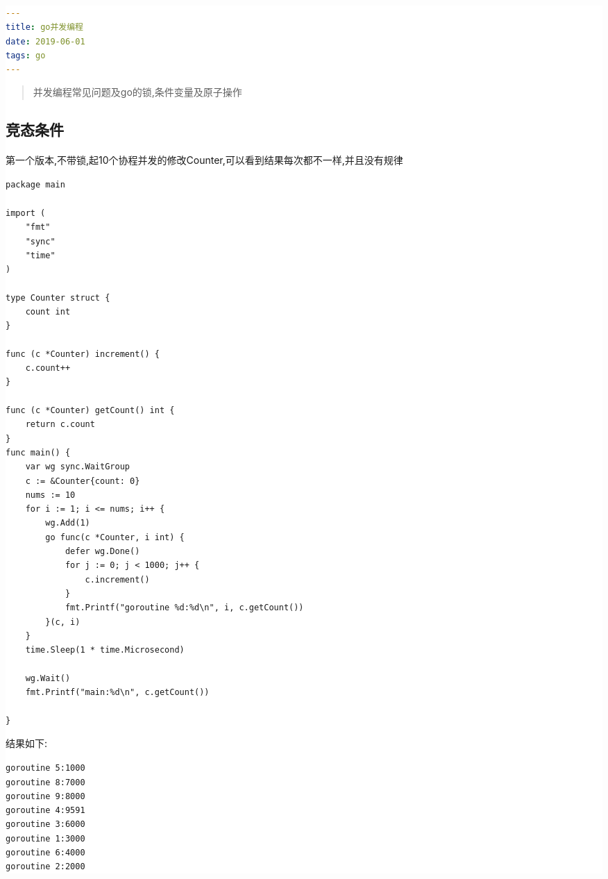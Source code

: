 ```yaml
---
title: go并发编程
date: 2019-06-01
tags: go
---
```

>并发编程常见问题及go的锁,条件变量及原子操作

## 竞态条件
第一个版本,不带锁,起10个协程并发的修改Counter,可以看到结果每次都不一样,并且没有规律
```
package main

import (
	"fmt"
	"sync"
	"time"
)

type Counter struct {
	count int
}

func (c *Counter) increment() {
	c.count++
}

func (c *Counter) getCount() int {
	return c.count
}
func main() {
	var wg sync.WaitGroup
	c := &Counter{count: 0}
	nums := 10
	for i := 1; i <= nums; i++ {
		wg.Add(1)
		go func(c *Counter, i int) {
			defer wg.Done()
			for j := 0; j < 1000; j++ {
				c.increment()
			}
			fmt.Printf("goroutine %d:%d\n", i, c.getCount())
		}(c, i)
	}
	time.Sleep(1 * time.Microsecond)

	wg.Wait()
	fmt.Printf("main:%d\n", c.getCount())

}

```
结果如下:
```
goroutine 5:1000
goroutine 8:7000
goroutine 9:8000
goroutine 4:9591
goroutine 3:6000
goroutine 1:3000
goroutine 6:4000
goroutine 2:2000
```